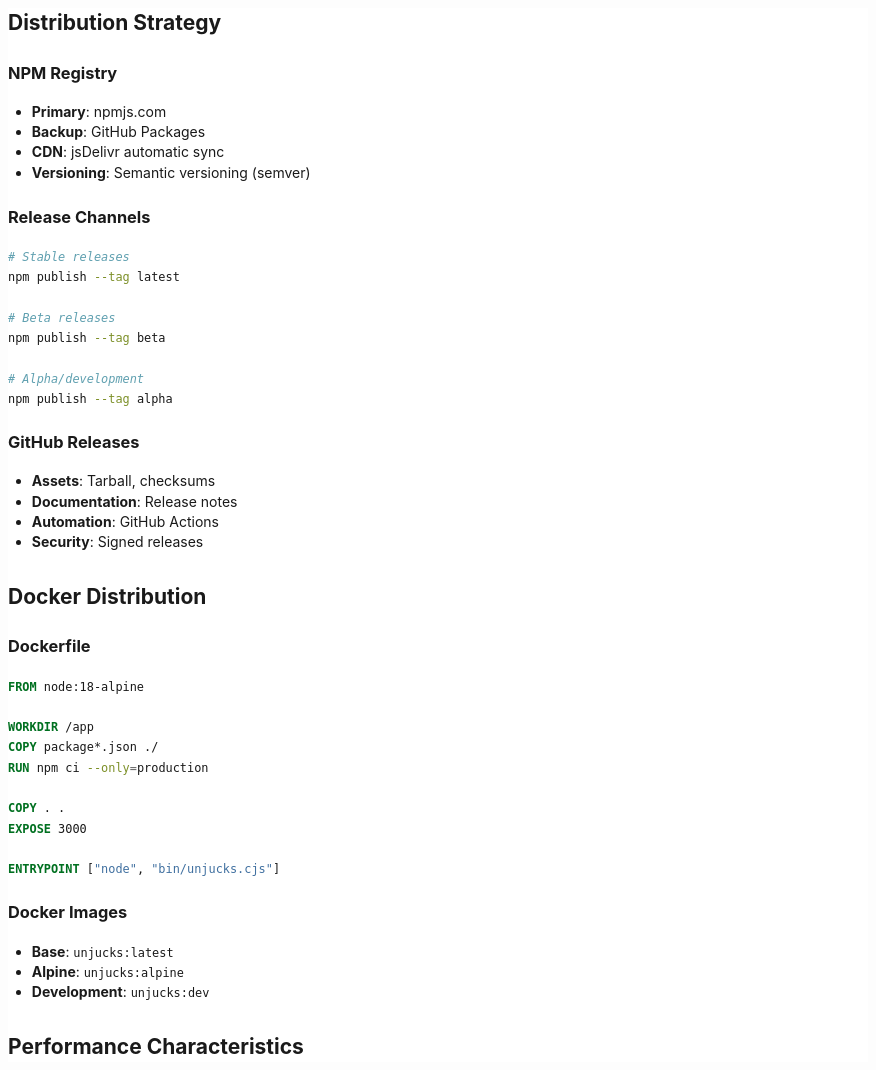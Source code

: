 ## Distribution Strategy

### NPM Registry
- **Primary**: npmjs.com
- **Backup**: GitHub Packages
- **CDN**: jsDelivr automatic sync
- **Versioning**: Semantic versioning (semver)

### Release Channels
```bash
# Stable releases
npm publish --tag latest

# Beta releases  
npm publish --tag beta

# Alpha/development
npm publish --tag alpha
```

### GitHub Releases
- **Assets**: Tarball, checksums
- **Documentation**: Release notes
- **Automation**: GitHub Actions
- **Security**: Signed releases

## Docker Distribution

### Dockerfile
```dockerfile
FROM node:18-alpine

WORKDIR /app
COPY package*.json ./
RUN npm ci --only=production

COPY . .
EXPOSE 3000

ENTRYPOINT ["node", "bin/unjucks.cjs"]
```

### Docker Images
- **Base**: `unjucks:latest`
- **Alpine**: `unjucks:alpine`
- **Development**: `unjucks:dev`

## Performance Characteristics
